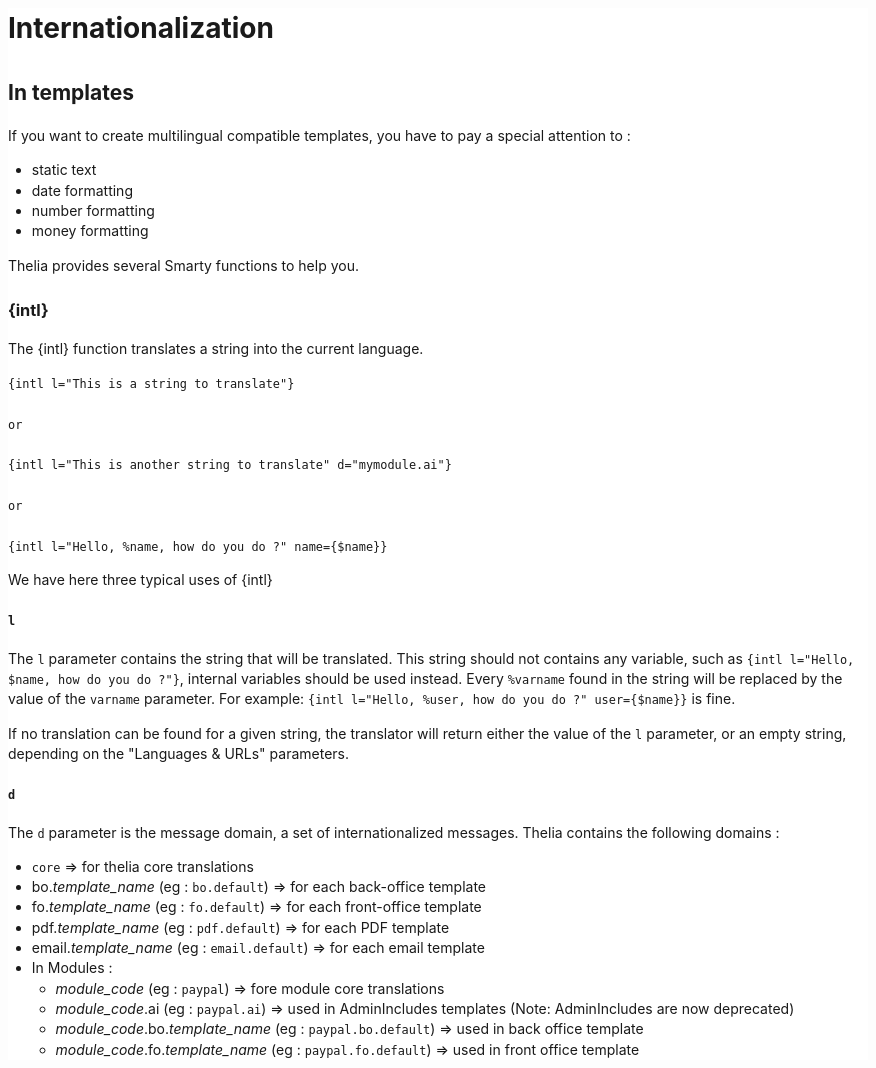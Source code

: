 # Internationalization

## In templates

If you want to create multilingual compatible templates, you have to pay a special attention to :
- static text
- date formatting
- number formatting
- money formatting

Thelia provides several Smarty functions to help you.

### {intl}

The {intl} function translates a string into the current language.

    {intl l="This is a string to translate"}

    or

    {intl l="This is another string to translate" d="mymodule.ai"}

    or

    {intl l="Hello, %name, how do you do ?" name={$name}}

We have here three typical uses of {intl}

#### `l`

The `l` parameter contains the string that will be translated. This string should not contains any variable, such as `{intl l="Hello, $name, how do you do ?"}`, internal variables should be used instead. Every `%varname` found in the string will be replaced by the value of the `varname` parameter. For example: `{intl l="Hello, %user, how do you do ?" user={$name}}` is fine.

If no translation can be found for a given string, the translator will return either the value of the `l` parameter, or an empty string, depending on the "Languages & URLs" parameters.

#### `d`

The `d` parameter is the message domain, a set of internationalized messages. Thelia contains the following domains :

- `core` => for thelia core translations
- bo.*template_name* (eg : `bo.default`) => for each back-office template
- fo.*template_name* (eg : `fo.default`) => for each front-office template
- pdf.*template_name* (eg : `pdf.default`) => for each PDF template
- email.*template_name* (eg : `email.default`) => for each email template
- In Modules :
    - *module_code* (eg : `paypal`) => fore module core translations
    - *module_code*.ai (eg : `paypal.ai`) => used in AdminIncludes templates (Note: AdminIncludes are now deprecated)
    - *module_code*.bo.*template_name* (eg : `paypal.bo.default`) => used in back office template
    - *module_code*.fo.*template_name* (eg : `paypal.fo.default`) => used in front office template
